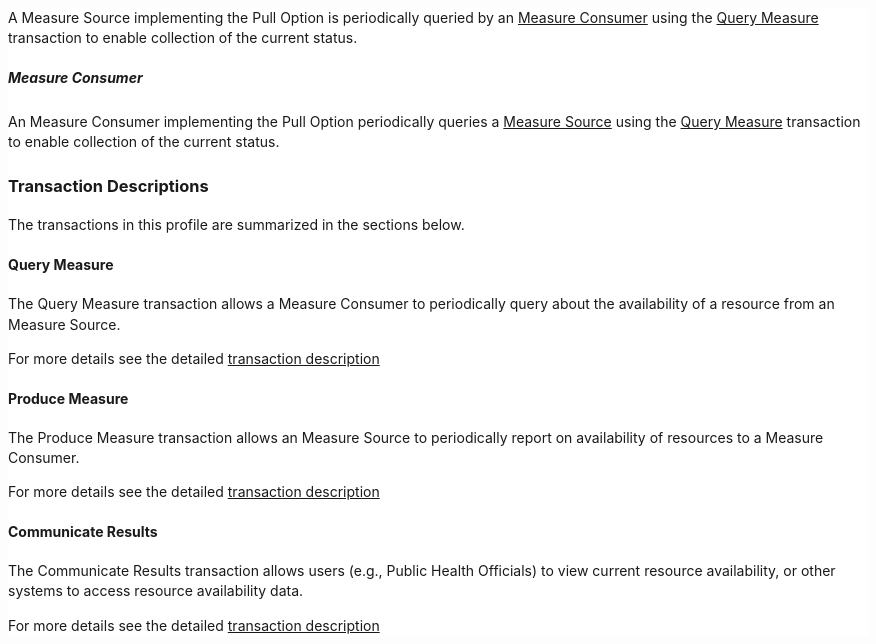 A Measure Source implementing the Pull Option is periodically queried by an
[Measure Consumer](actors_and_transactions.html#measure-consumer) using the [Query Measure](actors_and_transactions.html#query-measure) transaction to enable collection of the current status.



##### Measure Consumer

An Measure Consumer implementing the Pull Option periodically queries a
[Measure Source](actors_and_transactions.html#measure-source) using the [Query Measure](actors_and_transactions.html#query-measure) transaction to enable collection of the current status.
            


### Transaction Descriptions
The transactions in this profile are summarized in the sections below.

#### Query Measure

The Query Measure transaction allows a Measure Consumer to
periodically query about the availability of a resource from an Measure Source.


For more details see the detailed [transaction description](transaction-1.html)

#### Produce Measure

The Produce Measure transaction allows an Measure Source to
periodically report on availability of resources to a Measure Consumer.


For more details see the detailed [transaction description](transaction-2.html)

#### Communicate Results

The Communicate Results transaction allows users (e.g., Public Health Officials) to view current resource availability,
or other systems to access resource availability data.


For more details see the detailed [transaction description](transaction-3.html)
